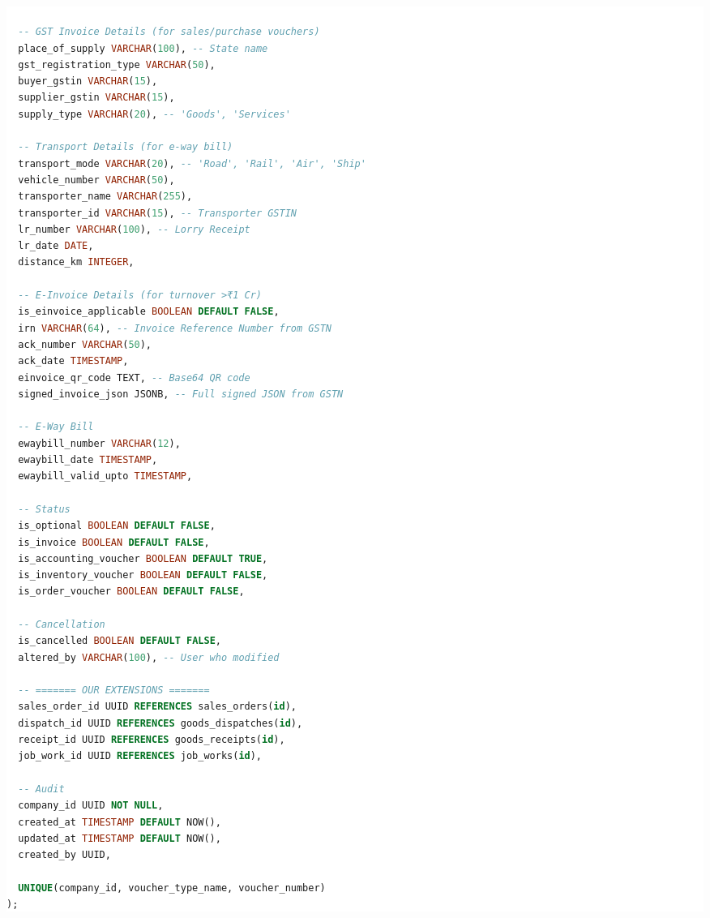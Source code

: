 ```sql

  -- GST Invoice Details (for sales/purchase vouchers)
  place_of_supply VARCHAR(100), -- State name
  gst_registration_type VARCHAR(50),
  buyer_gstin VARCHAR(15),
  supplier_gstin VARCHAR(15),
  supply_type VARCHAR(20), -- 'Goods', 'Services'

  -- Transport Details (for e-way bill)
  transport_mode VARCHAR(20), -- 'Road', 'Rail', 'Air', 'Ship'
  vehicle_number VARCHAR(50),
  transporter_name VARCHAR(255),
  transporter_id VARCHAR(15), -- Transporter GSTIN
  lr_number VARCHAR(100), -- Lorry Receipt
  lr_date DATE,
  distance_km INTEGER,

  -- E-Invoice Details (for turnover >₹1 Cr)
  is_einvoice_applicable BOOLEAN DEFAULT FALSE,
  irn VARCHAR(64), -- Invoice Reference Number from GSTN
  ack_number VARCHAR(50),
  ack_date TIMESTAMP,
  einvoice_qr_code TEXT, -- Base64 QR code
  signed_invoice_json JSONB, -- Full signed JSON from GSTN

  -- E-Way Bill
  ewaybill_number VARCHAR(12),
  ewaybill_date TIMESTAMP,
  ewaybill_valid_upto TIMESTAMP,

  -- Status
  is_optional BOOLEAN DEFAULT FALSE,
  is_invoice BOOLEAN DEFAULT FALSE,
  is_accounting_voucher BOOLEAN DEFAULT TRUE,
  is_inventory_voucher BOOLEAN DEFAULT FALSE,
  is_order_voucher BOOLEAN DEFAULT FALSE,

  -- Cancellation
  is_cancelled BOOLEAN DEFAULT FALSE,
  altered_by VARCHAR(100), -- User who modified

  -- ======= OUR EXTENSIONS =======
  sales_order_id UUID REFERENCES sales_orders(id),
  dispatch_id UUID REFERENCES goods_dispatches(id),
  receipt_id UUID REFERENCES goods_receipts(id),
  job_work_id UUID REFERENCES job_works(id),

  -- Audit
  company_id UUID NOT NULL,
  created_at TIMESTAMP DEFAULT NOW(),
  updated_at TIMESTAMP DEFAULT NOW(),
  created_by UUID,

  UNIQUE(company_id, voucher_type_name, voucher_number)
);
```
